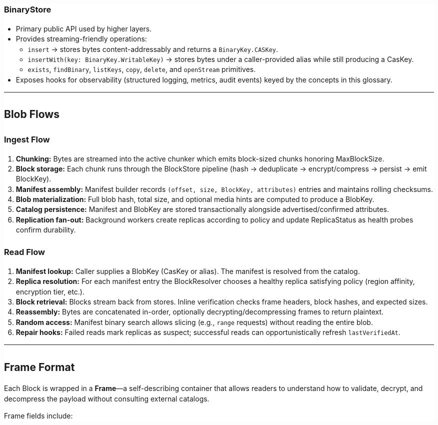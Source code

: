 ### BinaryStore
- Primary public API used by higher layers.
- Provides streaming-friendly operations:
  - `insert` → stores bytes content-addressably and returns a `BinaryKey.CASKey`.
  - `insertWith(key: BinaryKey.WritableKey)` → stores bytes under a caller-provided alias while still producing a CasKey.
  - `exists`, `findBinary`, `listKeys`, `copy`, `delete`, and `openStream` primitives.
- Exposes hooks for observability (structured logging, metrics, audit events) keyed by the concepts in this glossary.

---

## Blob Flows

### Ingest Flow
1. **Chunking:** Bytes are streamed into the active chunker which emits block-sized chunks honoring MaxBlockSize.
2. **Block storage:** Each chunk runs through the BlockStore pipeline (hash → deduplicate → encrypt/compress → persist → emit BlockKey).
3. **Manifest assembly:** Manifest builder records `(offset, size, BlockKey, attributes)` entries and maintains rolling checksums.
4. **Blob materialization:** Full blob hash, total size, and optional media hints are computed to produce a BlobKey.
5. **Catalog persistence:** Manifest and BlobKey are stored transactionally alongside advertised/confirmed attributes.
6. **Replication fan-out:** Background workers create replicas according to policy and update ReplicaStatus as health probes confirm durability.

### Read Flow
1. **Manifest lookup:** Caller supplies a BlobKey (CasKey or alias). The manifest is resolved from the catalog.
2. **Replica resolution:** For each manifest entry the BlockResolver chooses a healthy replica satisfying policy (region affinity, encryption tier, etc.).
3. **Block retrieval:** Blocks stream back from stores. Inline verification checks frame headers, block hashes, and expected sizes.
4. **Reassembly:** Bytes are concatenated in-order, optionally decrypting/decompressing frames to return plaintext.
5. **Random access:** Manifest binary search allows slicing (e.g., `range` requests) without reading the entire blob.
6. **Repair hooks:** Failed reads mark replicas as suspect; successful reads can opportunistically refresh `lastVerifiedAt`.

---

## Frame Format

Each Block is wrapped in a **Frame**—a self-describing container that allows readers to understand how to validate, decrypt, and decompress the payload without consulting external catalogs.

Frame fields include:
